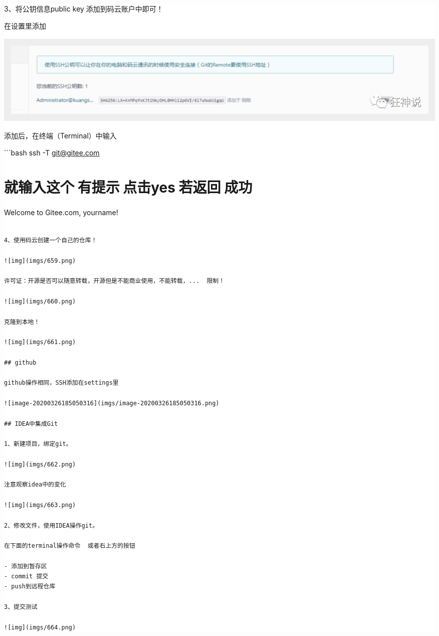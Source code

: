 
3、将公钥信息public key 添加到码云账户中即可！

在设置里添加

![img](imgs/658.png)

添加后，在终端（Terminal）中输入

​```bash
ssh -T git@gitee.com
# 就输入这个  有提示 点击yes 若返回  成功
Welcome to Gitee.com, yourname!
```

4、使用码云创建一个自己的仓库！

![img](imgs/659.png)

许可证：开源是否可以随意转载，开源但是不能商业使用，不能转载，...  限制！

![img](imgs/660.png)

克隆到本地！

![img](imgs/661.png)

## github

github操作相同，SSH添加在settings里

![image-20200326185050316](imgs/image-20200326185050316.png)

## IDEA中集成Git

1、新建项目，绑定git。

![img](imgs/662.png)

注意观察idea中的变化

![img](imgs/663.png)

2、修改文件，使用IDEA操作git。

在下面的terminal操作命令  或者右上方的按钮

- 添加到暂存区
- commit 提交
- push到远程仓库

3、提交测试

![img](imgs/664.png)

```